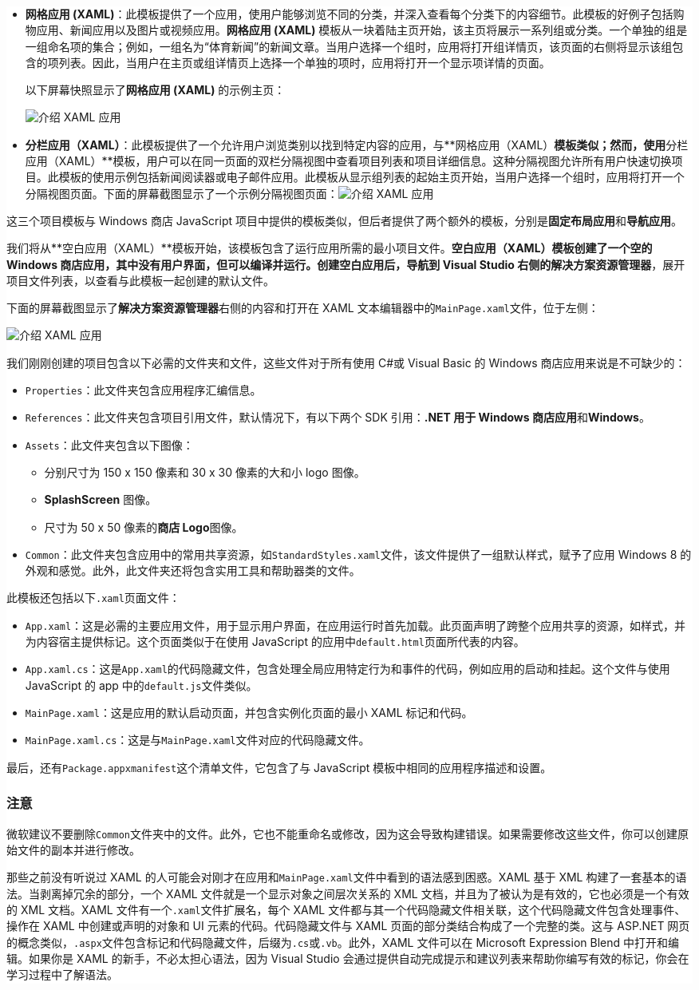 +   **网格应用 (XAML)**：此模板提供了一个应用，使用户能够浏览不同的分类，并深入查看每个分类下的内容细节。此模板的好例子包括购物应用、新闻应用以及图片或视频应用。**网格应用 (XAML)** 模板从一块着陆主页开始，该主页将展示一系列组或分类。一个单独的组是一组命名项的集合；例如，一组名为“体育新闻”的新闻文章。当用户选择一个组时，应用将打开组详情页，该页面的右侧将显示该组包含的项列表。因此，当用户在主页或组详情页上选择一个单独的项时，应用将打开一个显示项详情的页面。

    以下屏幕快照显示了**网格应用 (XAML)** 的示例主页：

    ![介绍 XAML 应用](https://github.com/OpenDocCN/freelearn-js-pt2-zh/raw/master/docs/dev-win-store-app-h5-js/img/7102EN_11_08.jpg)

+   **分栏应用（XAML）**：此模板提供了一个允许用户浏览类别以找到特定内容的应用，与**网格应用（XAML）**模板类似；然而，使用**分栏应用（XAML）**模板，用户可以在同一页面的双栏分隔视图中查看项目列表和项目详细信息。这种分隔视图允许所有用户快速切换项目。此模板的使用示例包括新闻阅读器或电子邮件应用。此模板从显示组列表的起始主页开始，当用户选择一个组时，应用将打开一个分隔视图页面。下面的屏幕截图显示了一个示例分隔视图页面：![介绍 XAML 应用](https://github.com/OpenDocCN/freelearn-js-pt2-zh/raw/master/docs/dev-win-store-app-h5-js/img/7102EN_11_09.jpg)

这三个项目模板与 Windows 商店 JavaScript 项目中提供的模板类似，但后者提供了两个额外的模板，分别是**固定布局应用**和**导航应用**。

我们将从**空白应用（XAML）**模板开始，该模板包含了运行应用所需的最小项目文件。**空白应用（XAML）**模板创建了一个空的 Windows 商店应用，其中没有用户界面，但可以编译并运行。创建空白应用后，导航到 Visual Studio 右侧的**解决方案资源管理器**，展开项目文件列表，以查看与此模板一起创建的默认文件。

下面的屏幕截图显示了**解决方案资源管理器**右侧的内容和打开在 XAML 文本编辑器中的`MainPage.xaml`文件，位于左侧：

![介绍 XAML 应用](https://github.com/OpenDocCN/freelearn-js-pt2-zh/raw/master/docs/dev-win-store-app-h5-js/img/7102EN_11_02.jpg)

我们刚刚创建的项目包含以下必需的文件夹和文件，这些文件对于所有使用 C#或 Visual Basic 的 Windows 商店应用来说是不可缺少的：

+   `Properties`：此文件夹包含应用程序汇编信息。

+   `References`：此文件夹包含项目引用文件，默认情况下，有以下两个 SDK 引用：**.NET 用于 Windows 商店应用**和**Windows**。

+   `Assets`：此文件夹包含以下图像：

    +   分别尺寸为 150 x 150 像素和 30 x 30 像素的大和小 logo 图像。

    +   **SplashScreen** 图像。

    +   尺寸为 50 x 50 像素的**商店 Logo**图像。

+   `Common`：此文件夹包含应用中的常用共享资源，如`StandardStyles.xaml`文件，该文件提供了一组默认样式，赋予了应用 Windows 8 的外观和感觉。此外，此文件夹还将包含实用工具和帮助器类的文件。

此模板还包括以下`.xaml`页面文件：

+   `App.xaml`：这是必需的主要应用文件，用于显示用户界面，在应用运行时首先加载。此页面声明了跨整个应用共享的资源，如样式，并为内容宿主提供标记。这个页面类似于在使用 JavaScript 的应用中`default.html`页面所代表的内容。

+   `App.xaml.cs`：这是`App.xaml`的代码隐藏文件，包含处理全局应用特定行为和事件的代码，例如应用的启动和挂起。这个文件与使用 JavaScript 的 app 中的`default.js`文件类似。

+   `MainPage.xaml`：这是应用的默认启动页面，并包含实例化页面的最小 XAML 标记和代码。

+   `MainPage.xaml.cs`：这是与`MainPage.xaml`文件对应的代码隐藏文件。

最后，还有`Package.appxmanifest`这个清单文件，它包含了与 JavaScript 模板中相同的应用程序描述和设置。

### 注意

微软建议不要删除`Common`文件夹中的文件。此外，它也不能重命名或修改，因为这会导致构建错误。如果需要修改这些文件，你可以创建原始文件的副本并进行修改。

那些之前没有听说过 XAML 的人可能会对刚才在应用和`MainPage.xaml`文件中看到的语法感到困惑。XAML 基于 XML 构建了一套基本的语法。当剥离掉冗余的部分，一个 XAML 文件就是一个显示对象之间层次关系的 XML 文档，并且为了被认为是有效的，它也必须是一个有效的 XML 文档。XAML 文件有一个`.xaml`文件扩展名，每个 XAML 文件都与其一个代码隐藏文件相关联，这个代码隐藏文件包含处理事件、操作在 XAML 中创建或声明的对象和 UI 元素的代码。代码隐藏文件与 XAML 页面的部分类结合构成了一个完整的类。这与 ASP.NET 网页的概念类似，`.aspx`文件包含标记和代码隐藏文件，后缀为`.cs`或`.vb`。此外，XAML 文件可以在 Microsoft Expression Blend 中打开和编辑。如果你是 XAML 的新手，不必太担心语法，因为 Visual Studio 会通过提供自动完成提示和建议列表来帮助你编写有效的标记，你会在学习过程中了解语法。
